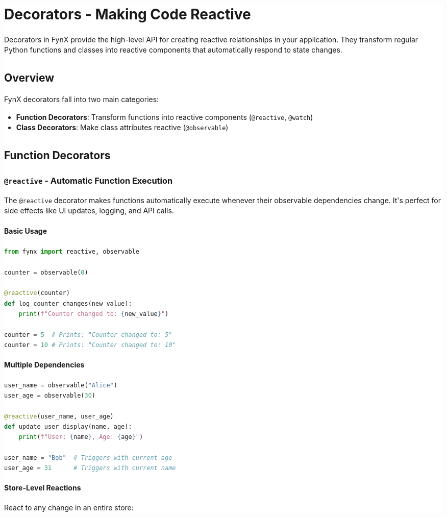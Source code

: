 # Decorators - Making Code Reactive

Decorators in FynX provide the high-level API for creating reactive relationships in your application. They transform regular Python functions and classes into reactive components that automatically respond to state changes.

## Overview

FynX decorators fall into two main categories:

- **Function Decorators**: Transform functions into reactive components (`@reactive`, `@watch`)
- **Class Decorators**: Make class attributes reactive (`@observable`)

## Function Decorators

### `@reactive` - Automatic Function Execution

The `@reactive` decorator makes functions automatically execute whenever their observable dependencies change. It's perfect for side effects like UI updates, logging, and API calls.

#### Basic Usage

```python
from fynx import reactive, observable

counter = observable(0)

@reactive(counter)
def log_counter_changes(new_value):
    print(f"Counter changed to: {new_value}")

counter = 5  # Prints: "Counter changed to: 5"
counter = 10 # Prints: "Counter changed to: 10"
```

#### Multiple Dependencies

```python
user_name = observable("Alice")
user_age = observable(30)

@reactive(user_name, user_age)
def update_user_display(name, age):
    print(f"User: {name}, Age: {age}")

user_name = "Bob"  # Triggers with current age
user_age = 31      # Triggers with current name
```

#### Store-Level Reactions

React to any change in an entire store:
